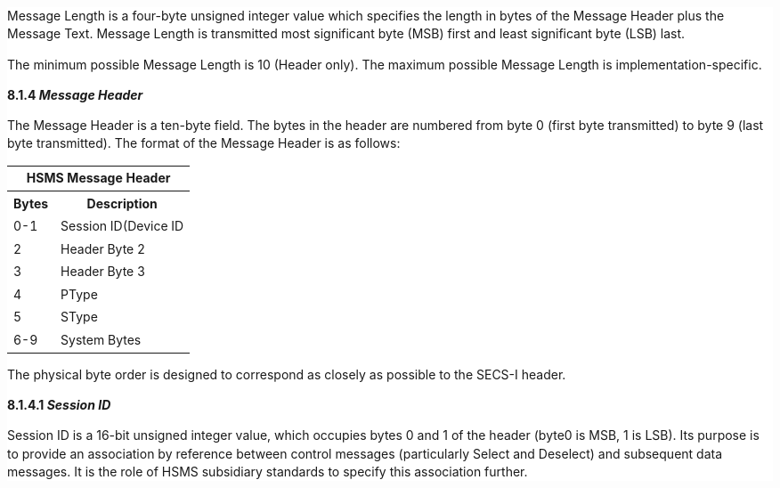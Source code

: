 Message Length is a four-byte unsigned integer value which specifies the length in bytes of the Message Header plus the Message Text. Message Length is transmitted most significant byte (MSB) first and least significant byte (LSB) last.

The minimum possible Message Length is 10 (Header only). The maximum possible Message Length is implementation-specific.

**8.1.4 *Message Header***

The Message Header is a ten-byte field. The bytes in the header are numbered from byte 0 (first byte transmitted) to byte 9 (last byte transmitted). The format of the Message Header is as follows:

<table>
    <tr>
        <th align="center" colspan=2>HSMS Message Header</th>
    </tr>
    <tr>
    	<th>Bytes</th>
        <th>Description</th>
    </tr>
    <tr>
    	<td>0-1</td>
        <td>Session ID(Device ID</td>
    </tr>
    <tr>
    	<td>2</td>
        <td>Header Byte 2</td>
    </tr>
    <tr>
    	<td>3</td>
        <td>Header Byte 3</td>
    </tr>
    <tr>
        <td>4</td>
        <td>PType</td>
    </tr>
    <tr>
    	<td>5</td>
        <td>SType</td>
    </tr>
    <tr>
    	<td>6-9</td>
        <td>System Bytes</td>
    </tr>
</table>

The physical byte order is designed to correspond as closely as possible to the SECS-I header.

**8.1.4.1 *Session ID*** 

Session ID is a 16-bit unsigned integer value, which occupies bytes 0 and 1 of the header (byte0 is MSB, 1 is LSB). Its purpose is to provide an association by reference between control messages (particularly Select and Deselect) and subsequent data messages. It is the role of HSMS subsidiary standards to specify this association further.
